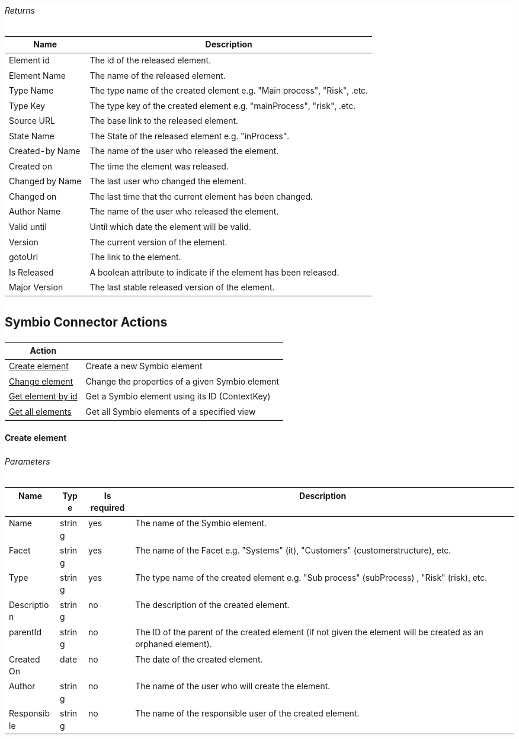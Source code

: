 

###### Returns
|Name | Description|
|--------|--------|
|  Element id   |The id of the released element.|
|  Element Name | The name of the released element.|
|  Type Name  | The type name of the created element e.g. "Main process", "Risk", .etc.|
|  Type Key  | The type key of the created element e.g. "mainProcess", "risk", .etc.|
|  Source URL   |The base link to the released element.|
|  State Name | The State of the released element e.g. "inProcess".|
|  Created-by Name  | The name of the user who released the element.|
|  Created on   |The time the element was released.|
|  Changed by Name | The last user who changed the element.|
|  Changed on  | The last time that the current element has been changed.|
|  Author Name  | The name of the user who released the element.|
|  Valid until   |Until which date the element will be valid.|
|  Version | The current version of the element.|
|  gotoUrl  | The link to the element.|
|  Is Released   |A boolean attribute to indicate if the element has been released.|
|  Major Version | The last stable released version of the element.|

## Symbio Connector Actions

|Action||
|--------|--------|
|  [Create element](#create-element)  |   Create a new Symbio element  |
|  [Change element](#change-element)  |   Change the properties of a given Symbio element   |
|  [Get element by id](#get-element-by-id)  |  Get a Symbio element using its ID (ContextKey) |
|  [Get all elements](#get-all-elements) |   Get all Symbio elements of a specified view|


#### Create element
###### Parameters
|Name|Type |Is required| Description|
|--------|--------|--------| --------|
|   Name |  string    | yes| The name of the Symbio element.|
|  Facet   |  string    | yes|The name of the Facet e.g. "Systems" (it), "Customers" (customerstructure), etc.|
|   Type |  string    | yes| The type name of the created element e.g. "Sub process" (subProcess) , "Risk" (risk), etc.|
|  Description  |  string    | no| The description of the created element.|
|  parentId  |  string    | no| The ID of the parent of the created element (if not given the element will be created as an orphaned element).|
|  Created On  |  date    | no|The date of the created element. |
|  Author  |  string    | no|The name of the user who will create the element.|
|  Responsible  |  string    | no|The name of the responsible user of the created element.|